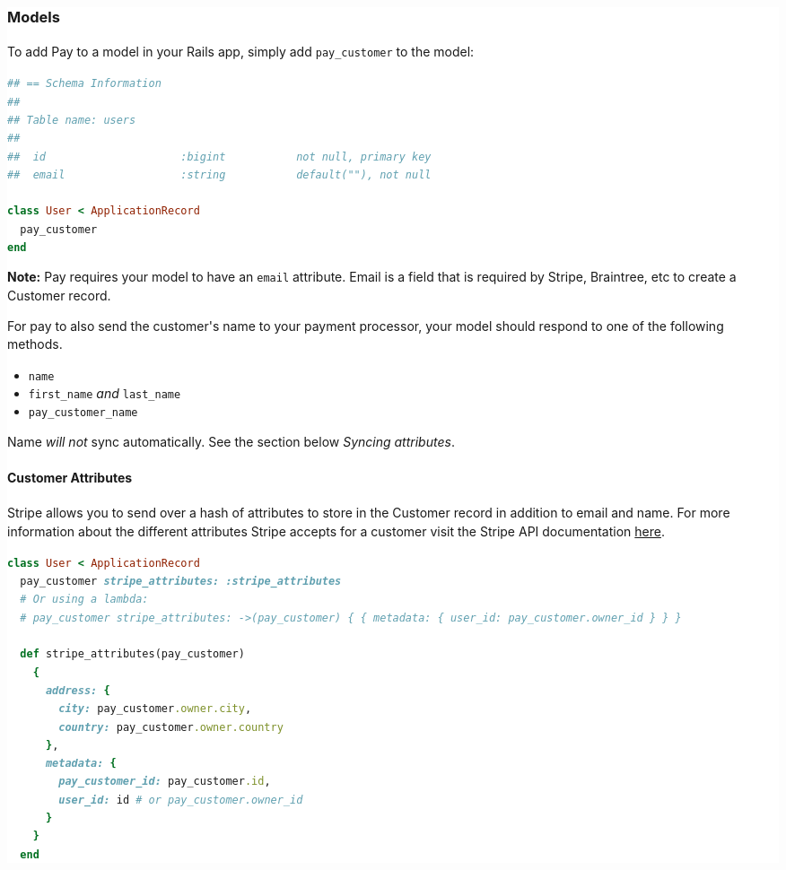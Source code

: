 ### Models

To add Pay to a model in your Rails app, simply add `pay_customer` to the model:

```ruby
## == Schema Information
##
## Table name: users
##
##  id                     :bigint           not null, primary key
##  email                  :string           default(""), not null

class User < ApplicationRecord
  pay_customer
end
```

**Note:** Pay requires your model to have an `email` attribute. Email is a field that is required by Stripe, Braintree, etc to create a Customer record.

For pay to also send the customer's name to your payment processor, your model should respond to one of the following methods.

* `name`
* `first_name` _and_ `last_name`
* `pay_customer_name`

Name _will not_ sync automatically. See the section below _Syncing attributes_.

#### Customer Attributes

Stripe allows you to send over a hash of attributes to store in the Customer record in addition to email and name.
For more information about the different attributes Stripe accepts for a customer visit the Stripe API documentation [here](https://stripe.com/docs/api/customers/object).

```ruby
class User < ApplicationRecord
  pay_customer stripe_attributes: :stripe_attributes
  # Or using a lambda:
  # pay_customer stripe_attributes: ->(pay_customer) { { metadata: { user_id: pay_customer.owner_id } } }

  def stripe_attributes(pay_customer)
    {
      address: {
        city: pay_customer.owner.city,
        country: pay_customer.owner.country
      },
      metadata: {
        pay_customer_id: pay_customer.id,
        user_id: id # or pay_customer.owner_id
      }
    }
  end
```
